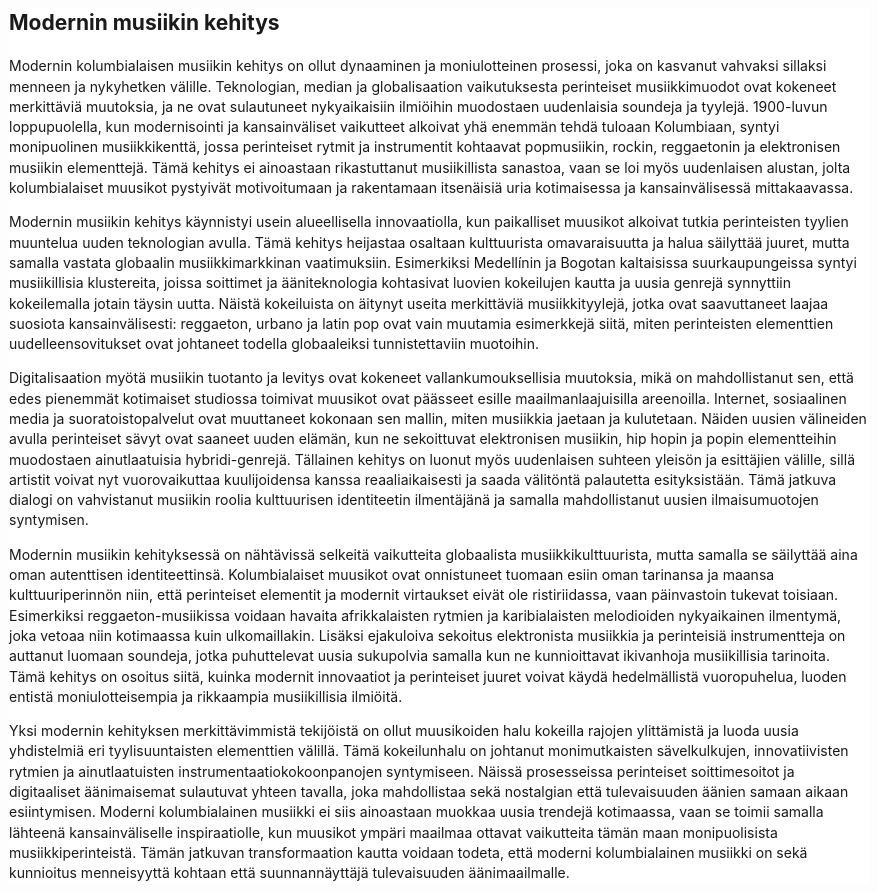
## Modernin musiikin kehitys

Modernin kolumbialaisen musiikin kehitys on ollut dynaaminen ja moniulotteinen prosessi, joka on kasvanut vahvaksi sillaksi menneen ja nykyhetken välille. Teknologian, median ja globalisaation vaikutuksesta perinteiset musiikkimuodot ovat kokeneet merkittäviä muutoksia, ja ne ovat sulautuneet nykyaikaisiin ilmiöihin muodostaen uudenlaisia soundeja ja tyylejä. 1900-luvun loppupuolella, kun modernisointi ja kansainväliset vaikutteet alkoivat yhä enemmän tehdä tuloaan Kolumbiaan, syntyi monipuolinen musiikkikenttä, jossa perinteiset rytmit ja instrumentit kohtaavat popmusiikin, rockin, reggaetonin ja elektronisen musiikin elementtejä. Tämä kehitys ei ainoastaan rikastuttanut musiikillista sanastoa, vaan se loi myös uudenlaisen alustan, jolta kolumbialaiset muusikot pystyivät motivoitumaan ja rakentamaan itsenäisiä uria kotimaisessa ja kansainvälisessä mittakaavassa.

Modernin musiikin kehitys käynnistyi usein alueellisella innovaatiolla, kun paikalliset muusikot alkoivat tutkia perinteisten tyylien muuntelua uuden teknologian avulla. Tämä kehitys heijastaa osaltaan kulttuurista omavaraisuutta ja halua säilyttää juuret, mutta samalla vastata globaalin musiikkimarkkinan vaatimuksiin. Esimerkiksi Medellínin ja Bogotan kaltaisissa suurkaupungeissa syntyi musiikillisia klustereita, joissa soittimet ja ääniteknologia kohtasivat luovien kokeilujen kautta ja uusia genrejä synnyttiin kokeilemalla jotain täysin uutta. Näistä kokeiluista on äitynyt useita merkittäviä musiikkityylejä, jotka ovat saavuttaneet laajaa suosiota kansainvälisesti: reggaeton, urbano ja latin pop ovat vain muutamia esimerkkejä siitä, miten perinteisten elementtien uudelleensovitukset ovat johtaneet todella globaaleiksi tunnistettaviin muotoihin.

Digitalisaation myötä musiikin tuotanto ja levitys ovat kokeneet vallankumouksellisia muutoksia, mikä on mahdollistanut sen, että edes pienemmät kotimaiset studiossa toimivat muusikot ovat päässeet esille maailmanlaajuisilla areenoilla. Internet, sosiaalinen media ja suoratoistopalvelut ovat muuttaneet kokonaan sen mallin, miten musiikkia jaetaan ja kulutetaan. Näiden uusien välineiden avulla perinteiset sävyt ovat saaneet uuden elämän, kun ne sekoittuvat elektronisen musiikin, hip hopin ja popin elementteihin muodostaen ainutlaatuisia hybridi-genrejä. Tällainen kehitys on luonut myös uudenlaisen suhteen yleisön ja esittäjien välille, sillä artistit voivat nyt vuorovaikuttaa kuulijoidensa kanssa reaaliaikaisesti ja saada välitöntä palautetta esityksistään. Tämä jatkuva dialogi on vahvistanut musiikin roolia kulttuurisen identiteetin ilmentäjänä ja samalla mahdollistanut uusien ilmaisumuotojen syntymisen.

Modernin musiikin kehityksessä on nähtävissä selkeitä vaikutteita globaalista musiikkikulttuurista, mutta samalla se säilyttää aina oman autenttisen identiteettinsä. Kolumbialaiset muusikot ovat onnistuneet tuomaan esiin oman tarinansa ja maansa kulttuuriperinnön niin, että perinteiset elementit ja modernit virtaukset eivät ole ristiriidassa, vaan päinvastoin tukevat toisiaan. Esimerkiksi reggaeton-musiikissa voidaan havaita afrikkalaisten rytmien ja karibialaisten melodioiden nykyaikainen ilmentymä, joka vetoaa niin kotimaassa kuin ulkomaillakin. Lisäksi ejakuloiva sekoitus elektronista musiikkia ja perinteisiä instrumentteja on auttanut luomaan soundeja, jotka puhuttelevat uusia sukupolvia samalla kun ne kunnioittavat ikivanhoja musiikillisia tarinoita. Tämä kehitys on osoitus siitä, kuinka modernit innovaatiot ja perinteiset juuret voivat käydä hedelmällistä vuoropuhelua, luoden entistä moniulotteisempia ja rikkaampia musiikillisia ilmiöitä.

Yksi modernin kehityksen merkittävimmistä tekijöistä on ollut muusikoiden halu kokeilla rajojen ylittämistä ja luoda uusia yhdistelmiä eri tyylisuuntaisten elementtien välillä. Tämä kokeilunhalu on johtanut monimutkaisten sävelkulkujen, innovatiivisten rytmien ja ainutlaatuisten instrumentaatiokokoonpanojen syntymiseen. Näissä prosesseissa perinteiset soittimesoitot ja digitaaliset äänimaisemat sulautuvat yhteen tavalla, joka mahdollistaa sekä nostalgian että tulevaisuuden äänien samaan aikaan esiintymisen. Moderni kolumbialainen musiikki ei siis ainoastaan muokkaa uusia trendejä kotimaassa, vaan se toimii samalla lähteenä kansainväliselle inspiraatiolle, kun muusikot ympäri maailmaa ottavat vaikutteita tämän maan monipuolisista musiikkiperinteistä. Tämän jatkuvan transformaation kautta voidaan todeta, että moderni kolumbialainen musiikki on sekä kunnioitus menneisyyttä kohtaan että suunnannäyttäjä tulevaisuuden äänimaailmalle.
